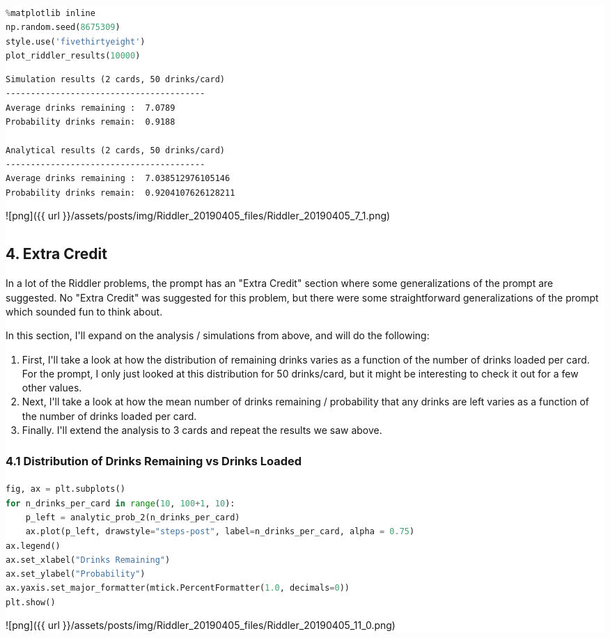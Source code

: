 
```python
%matplotlib inline
np.random.seed(8675309)
style.use('fivethirtyeight')
plot_riddler_results(10000)
```

    Simulation results (2 cards, 50 drinks/card)
    ----------------------------------------
    Average drinks remaining :  7.0789
    Probability drinks remain:  0.9188
    
    Analytical results (2 cards, 50 drinks/card)
    ----------------------------------------
    Average drinks remaining :  7.038512976105146
    Probability drinks remain:  0.9204107626128211
    



![png]({{ url }}/assets/posts/img/Riddler_20190405_files/Riddler_20190405_7_1.png)


## 4. Extra Credit <a id="extraCredit"></a>

In a lot of the Riddler problems, the prompt has an "Extra Credit" section where some generalizations of the prompt are suggested. No "Extra Credit" was suggested for this problem, but there were some straightforward generalizations of the prompt which sounded fun to think about.

In this section, I'll expand on the analysis / simulations from above, and will do the following:
  1. First, I'll take a look at how the distribution of remaining drinks varies as a function of the number of drinks loaded per card. For the prompt, I only just looked at this distribution for 50 drinks/card, but it might be interesting to check it out for a few other values.
  2. Next, I'll take a look at how the mean number of drinks remaining / probability that any drinks are left varies as a function of the number of drinks loaded per card.
  3. Finally. I'll extend the analysis to 3 cards and repeat the results we saw above. 

### 4.1 Distribution of Drinks Remaining vs Drinks Loaded <a id="drinksAsFunctionOfLoaded"></a>


```python
fig, ax = plt.subplots()
for n_drinks_per_card in range(10, 100+1, 10):
    p_left = analytic_prob_2(n_drinks_per_card)
    ax.plot(p_left, drawstyle="steps-post", label=n_drinks_per_card, alpha = 0.75)
ax.legend()
ax.set_xlabel("Drinks Remaining")
ax.set_ylabel("Probability")
ax.yaxis.set_major_formatter(mtick.PercentFormatter(1.0, decimals=0))
plt.show()
```


![png]({{ url }}/assets/posts/img/Riddler_20190405_files/Riddler_20190405_11_0.png)
